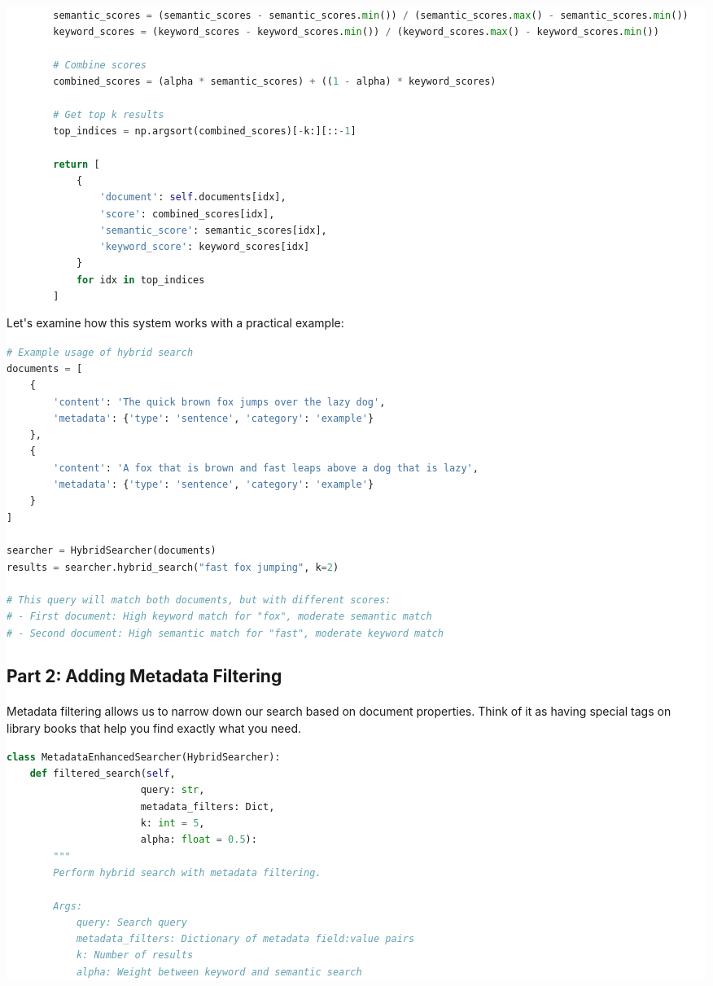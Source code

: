 ```python
        semantic_scores = (semantic_scores - semantic_scores.min()) / (semantic_scores.max() - semantic_scores.min())
        keyword_scores = (keyword_scores - keyword_scores.min()) / (keyword_scores.max() - keyword_scores.min())
        
        # Combine scores
        combined_scores = (alpha * semantic_scores) + ((1 - alpha) * keyword_scores)
        
        # Get top k results
        top_indices = np.argsort(combined_scores)[-k:][::-1]
        
        return [
            {
                'document': self.documents[idx],
                'score': combined_scores[idx],
                'semantic_score': semantic_scores[idx],
                'keyword_score': keyword_scores[idx]
            }
            for idx in top_indices
        ]
```

Let's examine how this system works with a practical example:

```python
# Example usage of hybrid search
documents = [
    {
        'content': 'The quick brown fox jumps over the lazy dog',
        'metadata': {'type': 'sentence', 'category': 'example'}
    },
    {
        'content': 'A fox that is brown and fast leaps above a dog that is lazy',
        'metadata': {'type': 'sentence', 'category': 'example'}
    }
]

searcher = HybridSearcher(documents)
results = searcher.hybrid_search("fast fox jumping", k=2)

# This query will match both documents, but with different scores:
# - First document: High keyword match for "fox", moderate semantic match
# - Second document: High semantic match for "fast", moderate keyword match
```

## Part 2: Adding Metadata Filtering

Metadata filtering allows us to narrow down our search based on document properties. Think of it as having special tags on library books that help you find exactly what you need.

```python
class MetadataEnhancedSearcher(HybridSearcher):
    def filtered_search(self, 
                       query: str, 
                       metadata_filters: Dict,
                       k: int = 5, 
                       alpha: float = 0.5):
        """
        Perform hybrid search with metadata filtering.
        
        Args:
            query: Search query
            metadata_filters: Dictionary of metadata field:value pairs
            k: Number of results
            alpha: Weight between keyword and semantic search
```
